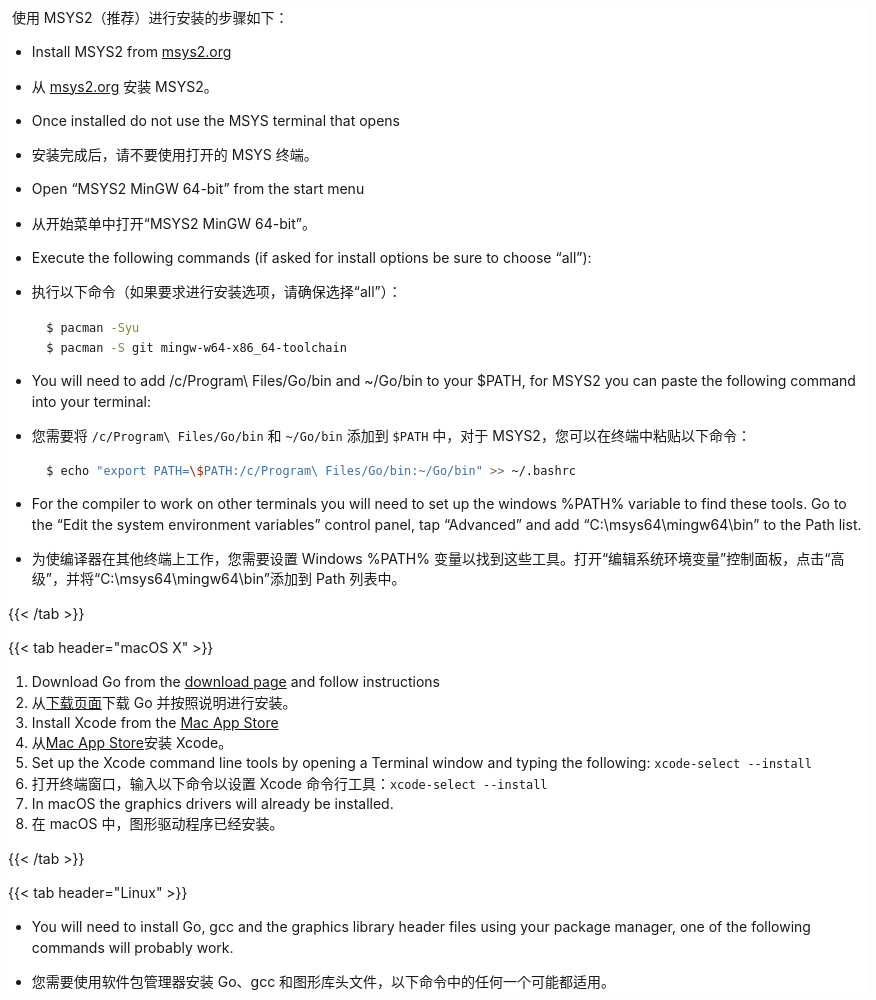 ​	使用 MSYS2（推荐）进行安装的步骤如下：

- Install MSYS2 from [msys2.org](https://www.msys2.org/)

- 从 [msys2.org](https://www.msys2.org/) 安装 MSYS2。

- Once installed do not use the MSYS terminal that opens

- 安装完成后，请不要使用打开的 MSYS 终端。

- Open “MSYS2 MinGW 64-bit” from the start menu

- 从开始菜单中打开“MSYS2 MinGW 64-bit”。

- Execute the following commands (if asked for install options be sure to choose “all”):

- 执行以下命令（如果要求进行安装选项，请确保选择“all”）：

  ```bash
    $ pacman -Syu
    $ pacman -S git mingw-w64-x86_64-toolchain
  ```

- You will need to add /c/Program\ Files/Go/bin and ~/Go/bin to your $PATH, for MSYS2 you can paste the following command into your terminal:

- 您需要将 `/c/Program\ Files/Go/bin` 和 `~/Go/bin` 添加到 `$PATH` 中，对于 MSYS2，您可以在终端中粘贴以下命令：

  ```bash
    $ echo "export PATH=\$PATH:/c/Program\ Files/Go/bin:~/Go/bin" >> ~/.bashrc
  ```

- For the compiler to work on other terminals you will need to set up the windows %PATH% variable to find these tools. Go to the “Edit the system environment variables” control panel, tap “Advanced” and add “C:\msys64\mingw64\bin” to the Path list.

- 为使编译器在其他终端上工作，您需要设置 Windows %PATH% 变量以找到这些工具。打开“编辑系统环境变量”控制面板，点击“高级”，并将“C:\msys64\mingw64\bin”添加到 Path 列表中。

{{< /tab >}}

{{< tab header="macOS X" >}}

1. Download Go from the [download page](https://golang.org/dl/) and follow instructions
2. 从[下载页面](https://golang.org/dl/)下载 Go 并按照说明进行安装。
3. Install Xcode from the [Mac App Store](https://apps.apple.com/us/app/xcode/id497799835?mt=12)
4. 从[Mac App Store](https://apps.apple.com/us/app/xcode/id497799835?mt=12)安装 Xcode。
5. Set up the Xcode command line tools by opening a Terminal window and typing the following: `xcode-select --install`
6. 打开终端窗口，输入以下命令以设置 Xcode 命令行工具：`xcode-select --install`
7. In macOS the graphics drivers will already be installed.
8. 在 macOS 中，图形驱动程序已经安装。

{{< /tab >}}

{{< tab header="Linux" >}}

- You will need to install Go, gcc and the graphics library header files using your package manager, one of the following commands will probably work.

- 您需要使用软件包管理器安装 Go、gcc 和图形库头文件，以下命令中的任何一个可能都适用。
